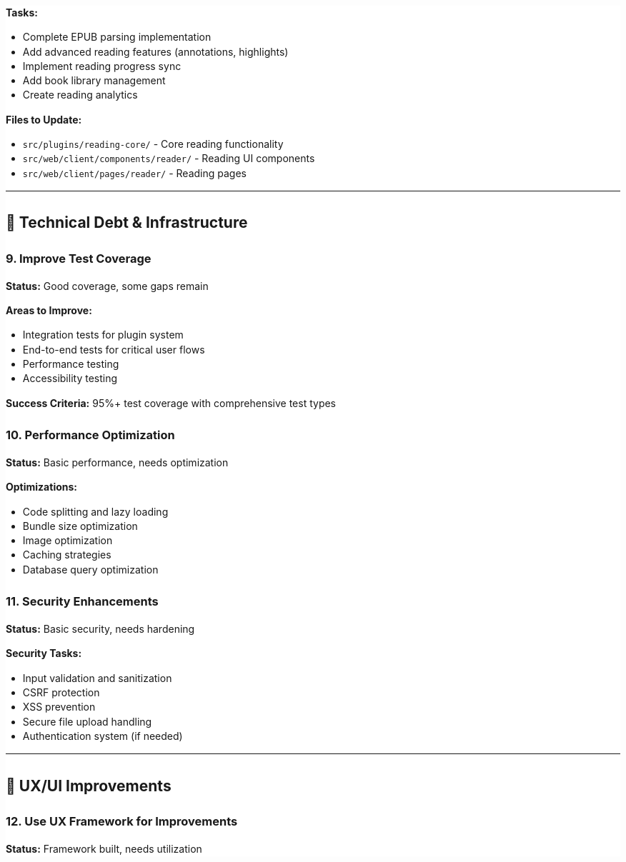 **Tasks:**
- Complete EPUB parsing implementation
- Add advanced reading features (annotations, highlights)
- Implement reading progress sync
- Add book library management
- Create reading analytics

**Files to Update:**
- `src/plugins/reading-core/` - Core reading functionality
- `src/web/client/components/reader/` - Reading UI components
- `src/web/client/pages/reader/` - Reading pages

---

## 🔧 **Technical Debt & Infrastructure**

### **9. Improve Test Coverage**
**Status:** Good coverage, some gaps remain

**Areas to Improve:**
- Integration tests for plugin system
- End-to-end tests for critical user flows
- Performance testing
- Accessibility testing

**Success Criteria:** 95%+ test coverage with comprehensive test types

### **10. Performance Optimization**
**Status:** Basic performance, needs optimization

**Optimizations:**
- Code splitting and lazy loading
- Bundle size optimization
- Image optimization
- Caching strategies
- Database query optimization

### **11. Security Enhancements**
**Status:** Basic security, needs hardening

**Security Tasks:**
- Input validation and sanitization
- CSRF protection
- XSS prevention
- Secure file upload handling
- Authentication system (if needed)

---

## 🎨 **UX/UI Improvements**

### **12. Use UX Framework for Improvements**
**Status:** Framework built, needs utilization
